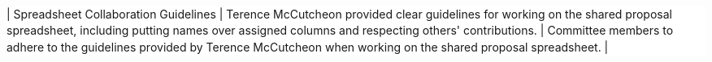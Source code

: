 | Spreadsheet Collaboration Guidelines              | Terence McCutcheon provided clear guidelines for working on the shared proposal spreadsheet, including putting names over assigned columns and respecting others' contributions.                                                                                                                                                             | Committee members to adhere to the guidelines provided by Terence McCutcheon when working on the shared proposal spreadsheet.                                                                                                     |
